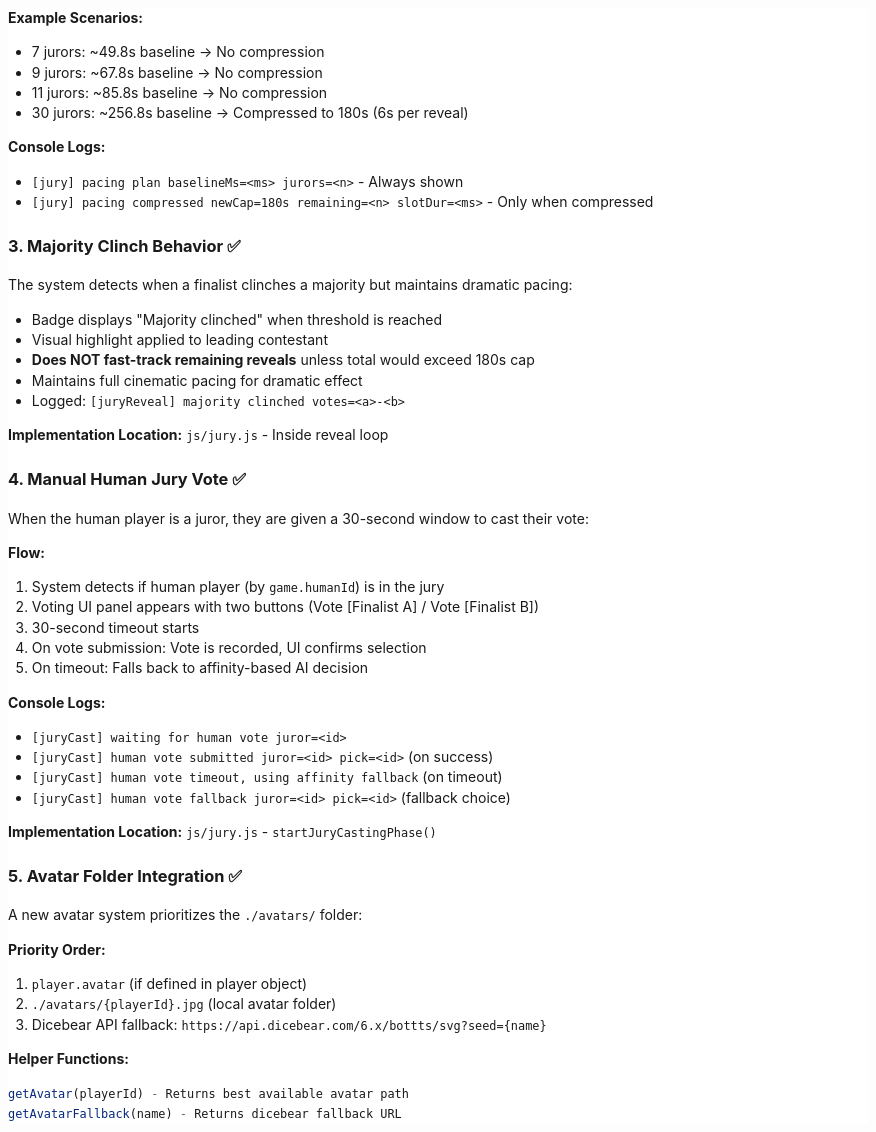 **Example Scenarios:**
- 7 jurors: ~49.8s baseline → No compression
- 9 jurors: ~67.8s baseline → No compression  
- 11 jurors: ~85.8s baseline → No compression
- 30 jurors: ~256.8s baseline → Compressed to 180s (6s per reveal)

**Console Logs:**
- `[jury] pacing plan baselineMs=<ms> jurors=<n>` - Always shown
- `[jury] pacing compressed newCap=180s remaining=<n> slotDur=<ms>` - Only when compressed

### 3. Majority Clinch Behavior ✅

The system detects when a finalist clinches a majority but maintains dramatic pacing:

- Badge displays "Majority clinched" when threshold is reached
- Visual highlight applied to leading contestant
- **Does NOT fast-track remaining reveals** unless total would exceed 180s cap
- Maintains full cinematic pacing for dramatic effect
- Logged: `[juryReveal] majority clinched votes=<a>-<b>`

**Implementation Location:** `js/jury.js` - Inside reveal loop

### 4. Manual Human Jury Vote ✅

When the human player is a juror, they are given a 30-second window to cast their vote:

**Flow:**
1. System detects if human player (by `game.humanId`) is in the jury
2. Voting UI panel appears with two buttons (Vote [Finalist A] / Vote [Finalist B])
3. 30-second timeout starts
4. On vote submission: Vote is recorded, UI confirms selection
5. On timeout: Falls back to affinity-based AI decision

**Console Logs:**
- `[juryCast] waiting for human vote juror=<id>`
- `[juryCast] human vote submitted juror=<id> pick=<id>` (on success)
- `[juryCast] human vote timeout, using affinity fallback` (on timeout)
- `[juryCast] human vote fallback juror=<id> pick=<id>` (fallback choice)

**Implementation Location:** `js/jury.js` - `startJuryCastingPhase()`

### 5. Avatar Folder Integration ✅

A new avatar system prioritizes the `./avatars/` folder:

**Priority Order:**
1. `player.avatar` (if defined in player object)
2. `./avatars/{playerId}.jpg` (local avatar folder)
3. Dicebear API fallback: `https://api.dicebear.com/6.x/bottts/svg?seed={name}`

**Helper Functions:**
```javascript
getAvatar(playerId) - Returns best available avatar path
getAvatarFallback(name) - Returns dicebear fallback URL
```
